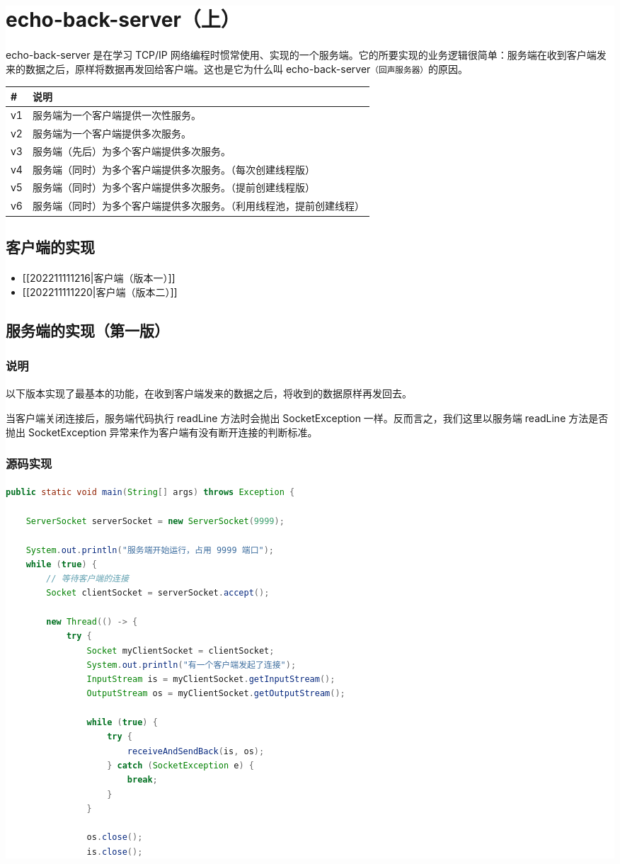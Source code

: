 # echo-back-server（上）

echo-back-server 是在学习 TCP/IP 网络编程时惯常使用、实现的一个服务端。它的所要实现的业务逻辑很简单：服务端在收到客户端发来的数据之后，原样将数据再发回给客户端。这也是它为什么叫 echo-back-server<small>（回声服务器）</small>的原因。

| # | 说明 |
| :- | :- |
| v1 | 服务端为一个客户端提供一次性服务。  |
| v2 | 服务端为一个客户端提供多次服务。  |
| v3 | 服务端（先后）为多个客户端提供多次服务。  |
| v4 | 服务端（同时）为多个客户端提供多次服务。（每次创建线程版）  |
| v5 | 服务端（同时）为多个客户端提供多次服务。（提前创建线程版）  |
| v6 | 服务端（同时）为多个客户端提供多次服务。（利用线程池，提前创建线程）|


## 客户端的实现

- [[202211111216|客户端（版本一）]]
- [[202211111220|客户端（版本二）]]

## 服务端的实现（第一版）

### 说明

以下版本实现了最基本的功能，在收到客户端发来的数据之后，将收到的数据原样再发回去。

当客户端关闭连接后，服务端代码执行 readLine 方法时会抛出 SocketException 一样。反而言之，我们这里以服务端 readLine 方法是否抛出 SocketException 异常来作为客户端有没有断开连接的判断标准。

### 源码实现

```java
public static void main(String[] args) throws Exception {

    ServerSocket serverSocket = new ServerSocket(9999);

    System.out.println("服务端开始运行，占用 9999 端口");
    while (true) {
        // 等待客户端的连接
        Socket clientSocket = serverSocket.accept();

        new Thread(() -> {
            try {
                Socket myClientSocket = clientSocket;
                System.out.println("有一个客户端发起了连接");
                InputStream is = myClientSocket.getInputStream();
                OutputStream os = myClientSocket.getOutputStream();

                while (true) {
                    try {
                        receiveAndSendBack(is, os);
                    } catch (SocketException e) {
                        break;
                    }
                }

                os.close();
                is.close();
```